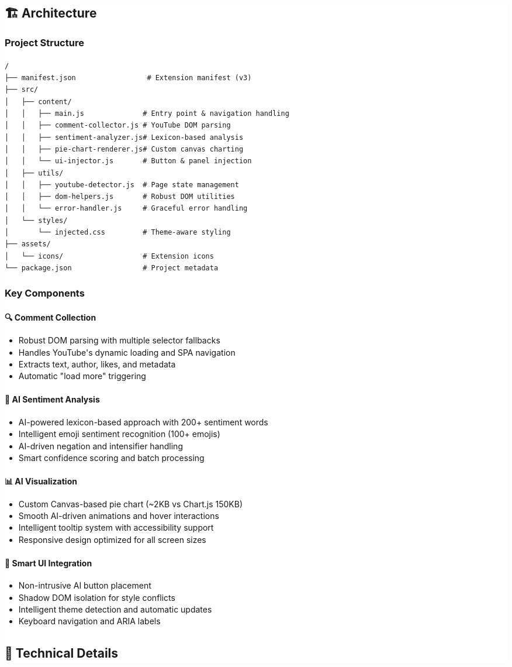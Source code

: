 ## 🏗️ Architecture

### Project Structure
```
/
├── manifest.json                 # Extension manifest (v3)
├── src/
│   ├── content/
│   │   ├── main.js              # Entry point & navigation handling
│   │   ├── comment-collector.js # YouTube DOM parsing
│   │   ├── sentiment-analyzer.js# Lexicon-based analysis
│   │   ├── pie-chart-renderer.js# Custom canvas charting
│   │   └── ui-injector.js       # Button & panel injection
│   ├── utils/
│   │   ├── youtube-detector.js  # Page state management
│   │   ├── dom-helpers.js       # Robust DOM utilities
│   │   └── error-handler.js     # Graceful error handling
│   └── styles/
│       └── injected.css         # Theme-aware styling
├── assets/
│   └── icons/                   # Extension icons
└── package.json                 # Project metadata
```

### Key Components

#### 🔍 Comment Collection
- Robust DOM parsing with multiple selector fallbacks
- Handles YouTube's dynamic loading and SPA navigation
- Extracts text, author, likes, and metadata
- Automatic "load more" triggering

#### 🤖 AI Sentiment Analysis
- AI-powered lexicon-based approach with 200+ sentiment words
- Intelligent emoji sentiment recognition (100+ emojis)
- AI-driven negation and intensifier handling
- Smart confidence scoring and batch processing

#### 📊 AI Visualization
- Custom Canvas-based pie chart (~2KB vs Chart.js 150KB)
- Smooth AI-driven animations and hover interactions
- Intelligent tooltip system with accessibility support
- Responsive design optimized for all screen sizes

#### 🎨 Smart UI Integration
- Non-intrusive AI button placement
- Shadow DOM isolation for style conflicts
- Intelligent theme detection and automatic updates
- Keyboard navigation and ARIA labels

## 🔧 Technical Details
